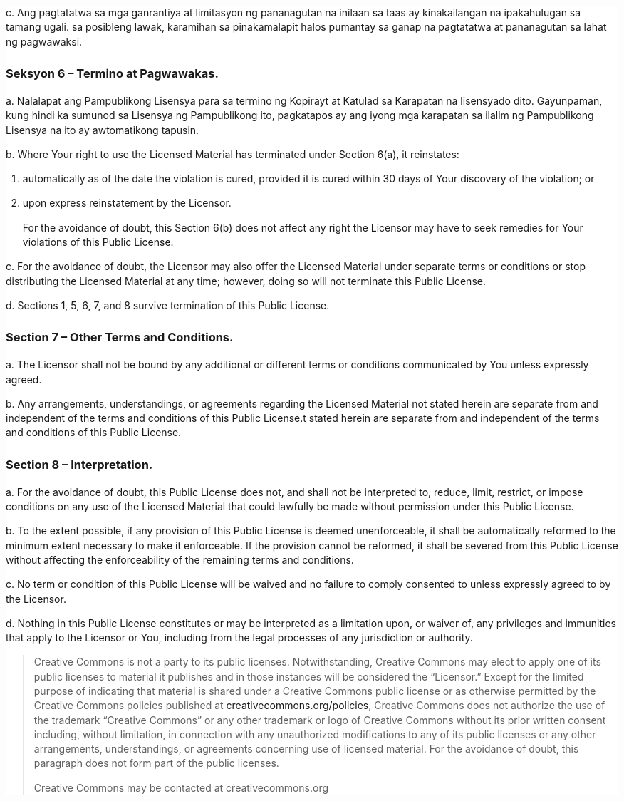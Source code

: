 c. Ang pagtatatwa sa mga ganrantiya at limitasyon ng pananagutan na inilaan sa taas ay kinakailangan na ipakahulugan sa tamang ugali. sa posibleng lawak, karamihan sa pinakamalapit halos pumantay sa ganap na pagtatatwa at pananagutan sa lahat ng pagwawaksi.

### Seksyon 6 – Termino at Pagwawakas.

a. Nalalapat ang Pampublikong Lisensya para sa termino ng Kopirayt at Katulad sa Karapatan na lisensyado dito. Gayunpaman, kung hindi ka sumunod sa Lisensya ng Pampublikong ito, pagkatapos ay ang iyong mga karapatan sa ilalim ng Pampublikong Lisensya na ito ay awtomatikong tapusin.

b. Where Your right to use the Licensed Material has terminated under Section 6(a), it reinstates:

1. automatically as of the date the violation is cured, provided it is cured within 30 days of Your discovery of the violation; or

2. upon express reinstatement by the Licensor.
    
    For the avoidance of doubt, this Section 6(b) does not affect any right the Licensor may have to seek remedies for Your violations of this Public License.

c. For the avoidance of doubt, the Licensor may also offer the Licensed Material under separate terms or conditions or stop distributing the Licensed Material at any time; however, doing so will not terminate this Public License.

d. Sections 1, 5, 6, 7, and 8 survive termination of this Public License.

### Section 7 – Other Terms and Conditions.

a. The Licensor shall not be bound by any additional or different terms or conditions communicated by You unless expressly agreed.

b. Any arrangements, understandings, or agreements regarding the Licensed Material not stated herein are separate from and independent of the terms and conditions of this Public License.t stated herein are separate from and independent of the terms and conditions of this Public License.

### Section 8 – Interpretation.

a. For the avoidance of doubt, this Public License does not, and shall not be interpreted to, reduce, limit, restrict, or impose conditions on any use of the Licensed Material that could lawfully be made without permission under this Public License.

b. To the extent possible, if any provision of this Public License is deemed unenforceable, it shall be automatically reformed to the minimum extent necessary to make it enforceable. If the provision cannot be reformed, it shall be severed from this Public License without affecting the enforceability of the remaining terms and conditions.

c. No term or condition of this Public License will be waived and no failure to comply consented to unless expressly agreed to by the Licensor.

d. Nothing in this Public License constitutes or may be interpreted as a limitation upon, or waiver of, any privileges and immunities that apply to the Licensor or You, including from the legal processes of any jurisdiction or authority.

> Creative Commons is not a party to its public licenses. Notwithstanding, Creative Commons may elect to apply one of its public licenses to material it publishes and in those instances will be considered the “Licensor.” Except for the limited purpose of indicating that material is shared under a Creative Commons public license or as otherwise permitted by the Creative Commons policies published at [creativecommons.org/policies](http://creativecommons.org/policies), Creative Commons does not authorize the use of the trademark “Creative Commons” or any other trademark or logo of Creative Commons without its prior written consent including, without limitation, in connection with any unauthorized modifications to any of its public licenses or any other arrangements, understandings, or agreements concerning use of licensed material. For the avoidance of doubt, this paragraph does not form part of the public licenses.
> 
> Creative Commons may be contacted at creativecommons.org